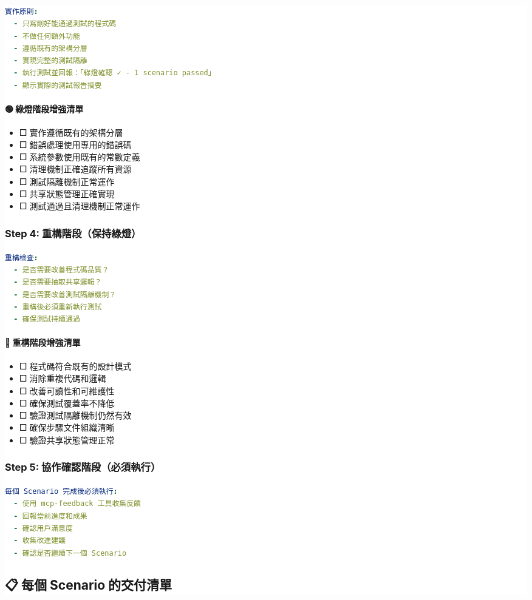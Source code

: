 ```yaml
實作原則:
  - 只寫剛好能通過測試的程式碼
  - 不做任何額外功能
  - 遵循既有的架構分層
  - 實現完整的測試隔離
  - 執行測試並回報：「綠燈確認 ✓ - 1 scenario passed」
  - 顯示實際的測試報告摘要
```

#### 🟢 綠燈階段增強清單

- □ 實作遵循既有的架構分層
- □ 錯誤處理使用專用的錯誤碼
- □ 系統參數使用既有的常數定義
- □ 清理機制正確追蹤所有資源
- □ 測試隔離機制正常運作
- □ 共享狀態管理正確實現
- □ 測試通過且清理機制正常運作

### Step 4: 重構階段（保持綠燈）

```yaml
重構檢查:
  - 是否需要改善程式碼品質？
  - 是否需要抽取共享邏輯？
  - 是否需要改善測試隔離機制？
  - 重構後必須重新執行測試
  - 確保測試持續通過
```

#### 🔧 重構階段增強清單

- □ 程式碼符合既有的設計模式
- □ 消除重複代碼和邏輯
- □ 改善可讀性和可維護性
- □ 確保測試覆蓋率不降低
- □ 驗證測試隔離機制仍然有效
- □ 確保步驟文件組織清晰
- □ 驗證共享狀態管理正常

### Step 5: 協作確認階段（必須執行）

```yaml
每個 Scenario 完成後必須執行:
  - 使用 mcp-feedback 工具收集反饋
  - 回報當前進度和成果
  - 確認用戶滿意度
  - 收集改進建議
  - 確認是否繼續下一個 Scenario
```

## 📋 每個 Scenario 的交付清單
